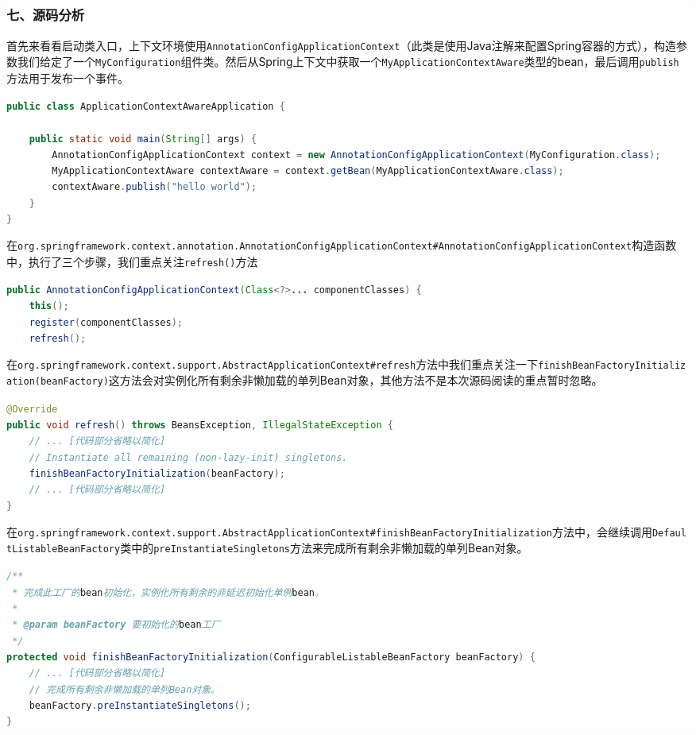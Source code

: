 ~~~mermaid
~~~

### 七、源码分析

首先来看看启动类入口，上下文环境使用`AnnotationConfigApplicationContext`（此类是使用Java注解来配置Spring容器的方式），构造参数我们给定了一个`MyConfiguration`组件类。然后从Spring上下文中获取一个`MyApplicationContextAware`类型的bean，最后调用`publish`方法用于发布一个事件。

```java
public class ApplicationContextAwareApplication {

    public static void main(String[] args) {
        AnnotationConfigApplicationContext context = new AnnotationConfigApplicationContext(MyConfiguration.class);
        MyApplicationContextAware contextAware = context.getBean(MyApplicationContextAware.class);
        contextAware.publish("hello world");
    }
}
```

在`org.springframework.context.annotation.AnnotationConfigApplicationContext#AnnotationConfigApplicationContext`构造函数中，执行了三个步骤，我们重点关注`refresh()`方法

```java
public AnnotationConfigApplicationContext(Class<?>... componentClasses) {
    this();
    register(componentClasses);
    refresh();
```

在`org.springframework.context.support.AbstractApplicationContext#refresh`方法中我们重点关注一下`finishBeanFactoryInitialization(beanFactory)`这方法会对实例化所有剩余非懒加载的单列Bean对象，其他方法不是本次源码阅读的重点暂时忽略。

```java
@Override
public void refresh() throws BeansException, IllegalStateException {
    // ... [代码部分省略以简化]
    // Instantiate all remaining (non-lazy-init) singletons.
    finishBeanFactoryInitialization(beanFactory);
    // ... [代码部分省略以简化]
}
```

在`org.springframework.context.support.AbstractApplicationContext#finishBeanFactoryInitialization`方法中，会继续调用`DefaultListableBeanFactory`类中的`preInstantiateSingletons`方法来完成所有剩余非懒加载的单列Bean对象。

```java
/**
 * 完成此工厂的bean初始化，实例化所有剩余的非延迟初始化单例bean。
 * 
 * @param beanFactory 要初始化的bean工厂
 */
protected void finishBeanFactoryInitialization(ConfigurableListableBeanFactory beanFactory) {
    // ... [代码部分省略以简化]
    // 完成所有剩余非懒加载的单列Bean对象。
    beanFactory.preInstantiateSingletons();
}
```
